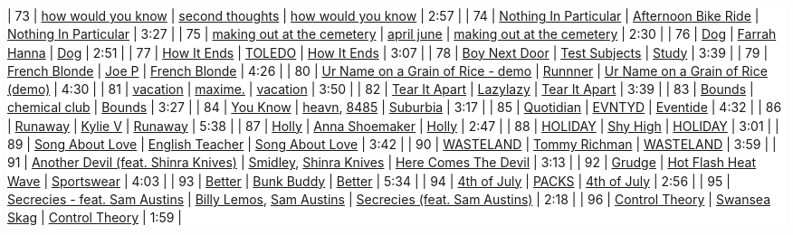 | 73 | [how would you know](https://open.spotify.com/track/6kH4hgCLFiVuP9JVQnAucy) | [second thoughts](https://open.spotify.com/artist/7KSGahEAA5BSZlVgslhXzX) | [how would you know](https://open.spotify.com/album/34ChaoZSb0SXAjY07xKJbr) | 2:57 |
| 74 | [Nothing In Particular](https://open.spotify.com/track/6IAN7qpuVuvnA9T0S7yM2u) | [Afternoon Bike Ride](https://open.spotify.com/artist/1iXLcpr2SlUwrU2oCP8nI9) | [Nothing In Particular](https://open.spotify.com/album/5SP2mGvUdoMwgTit6Nd3wY) | 3:27 |
| 75 | [making out at the cemetery](https://open.spotify.com/track/6dKxNezVre0MtpWtvrQnLS) | [april june](https://open.spotify.com/artist/4WreACyfQITcXGx86xxYkG) | [making out at the cemetery](https://open.spotify.com/album/4svnzibfqU4IMugrAwPn5s) | 2:30 |
| 76 | [Dog](https://open.spotify.com/track/1WWtxXDnHFJQJXqSr0wZ4D) | [Farrah Hanna](https://open.spotify.com/artist/2IbXHOUXZmrRTByaOaRn8Z) | [Dog](https://open.spotify.com/album/1mB8S3VcFKPk5fP5dMTeRg) | 2:51 |
| 77 | [How It Ends](https://open.spotify.com/track/0A71gr6oummBVekQZfg7tP) | [TOLEDO](https://open.spotify.com/artist/2xK3hBpuuHSxmHr96TzgDO) | [How It Ends](https://open.spotify.com/album/31x43z5gF8ZJZnpfXFrN24) | 3:07 |
| 78 | [Boy Next Door](https://open.spotify.com/track/0qp13BxtzgVV821Fx1RFsi) | [Test Subjects](https://open.spotify.com/artist/7jfAwO9YczGpEUuUlo3btB) | [Study](https://open.spotify.com/album/0RzFyC16Ob2wCszOUvH0EQ) | 3:39 |
| 79 | [French Blonde](https://open.spotify.com/track/4S1kcKYVKQ5GGOuKHRi3AN) | [Joe P](https://open.spotify.com/artist/3pIwImfumJioKb0zHHP61x) | [French Blonde](https://open.spotify.com/album/2Kdza8BsRX3vGaZiveNp9Z) | 4:26 |
| 80 | [Ur Name on a Grain of Rice \- demo](https://open.spotify.com/track/5hbXAAIUJTpubHbaeroIzG) | [Runnner](https://open.spotify.com/artist/7adlRX57hqe6Pc4YHrSGG0) | [Ur Name on a Grain of Rice \(demo\)](https://open.spotify.com/album/3OyhwGUgCnFAbD3sgZlkhu) | 4:30 |
| 81 | [‎vacation](https://open.spotify.com/track/5r0P7kg0Vxf9DF5IFBpi08) | [maxime.](https://open.spotify.com/artist/4jd8Wp3Os5tXFV0NYm1570) | [‎vacation](https://open.spotify.com/album/1Y7N29NscyAvomw7yYrgKz) | 3:50 |
| 82 | [Tear It Apart](https://open.spotify.com/track/564EdN2zwo3VzYiMwfnedc) | [Lazylazy](https://open.spotify.com/artist/1TPIf8I6WXXXIRjjSWYiuD) | [Tear It Apart](https://open.spotify.com/album/7gSRTvnzdzujSgkhJMUjuY) | 3:39 |
| 83 | [Bounds](https://open.spotify.com/track/3u2gVMfuOJWi4MF8mh4nof) | [chemical club](https://open.spotify.com/artist/1J4KMCREAODEtqsexXWbeN) | [Bounds](https://open.spotify.com/album/2GmeIjqLRMB2wpn0z5hLd9) | 3:27 |
| 84 | [You Know](https://open.spotify.com/track/62Z3cSNVcHgUwlXPfOQTHU) | [heavn](https://open.spotify.com/artist/3nOmqhdVTODRutSb5Y8kYz), [8485](https://open.spotify.com/artist/3LwiPwIJNshV4ItekGcIMo) | [Suburbia](https://open.spotify.com/album/6tgqWECqtuTsbMXoEHCkwI) | 3:17 |
| 85 | [Quotidian](https://open.spotify.com/track/0WHOeXFbBnzskl9rRc686O) | [EVNTYD](https://open.spotify.com/artist/3z32J9a8nv9EJKQX07bwxh) | [Eventide](https://open.spotify.com/album/5n4twzXZkAwdZFAJFCI5jj) | 4:32 |
| 86 | [Runaway](https://open.spotify.com/track/5NCu775I8ic63BLtEB8szw) | [Kylie V](https://open.spotify.com/artist/59tF1lYaJIOSw9JvWXsRAI) | [Runaway](https://open.spotify.com/album/4oDBU6BARbCOFLsDwGkf9n) | 5:38 |
| 87 | [Holly](https://open.spotify.com/track/2JUvDYr4aKfI1Qg1dIefxZ) | [Anna Shoemaker](https://open.spotify.com/artist/3STjhKc10jr3X60mDRpHV4) | [Holly](https://open.spotify.com/album/1vUcIP9rKpbAnouzD7UCXW) | 2:47 |
| 88 | [HOLIDAY](https://open.spotify.com/track/30QLDsDxebl8X8xcK8nqHj) | [Shy High](https://open.spotify.com/artist/7LtrLa6TmVPbzfkYVhqxmo) | [HOLIDAY](https://open.spotify.com/album/2KhNmjHkbf1gr9ers7bok5) | 3:01 |
| 89 | [Song About Love](https://open.spotify.com/track/0qeupsSDLPTk2j8aU8prNI) | [English Teacher](https://open.spotify.com/artist/5H9IFTRxSICj24uxO15ScU) | [Song About Love](https://open.spotify.com/album/1Bnv0p3eZKXZw2oTvtJiHq) | 3:42 |
| 90 | [WASTELAND](https://open.spotify.com/track/7BhxJU5NdAnzkSxZEsMucp) | [Tommy Richman](https://open.spotify.com/artist/1WaFQSHVGZQJTbf0BdxdNo) | [WASTELAND](https://open.spotify.com/album/4XMzbNjifjbUTci7QxtP14) | 3:59 |
| 91 | [Another Devil \(feat\. Shinra Knives\)](https://open.spotify.com/track/3q616lz9fcp3n9siMPQQlM) | [Smidley](https://open.spotify.com/artist/4VaBF2UB61CMQ45Xtp6vPc), [Shinra Knives](https://open.spotify.com/artist/41low4IaF8uCcreZf31T3F) | [Here Comes The Devil](https://open.spotify.com/album/2A8Meh49oJEfBn74cygJe6) | 3:13 |
| 92 | [Grudge](https://open.spotify.com/track/2qOHOooX5HGfvgWUwXf1OI) | [Hot Flash Heat Wave](https://open.spotify.com/artist/33LSz2nhC8pCPTb3pd5add) | [Sportswear](https://open.spotify.com/album/2JNvdQC3wLDgvCefjFXAfQ) | 4:03 |
| 93 | [Better](https://open.spotify.com/track/0ZeeEP48byhbODGptCqhjt) | [Bunk Buddy](https://open.spotify.com/artist/2v1a1xAEi5PEzzW1fJerGg) | [Better](https://open.spotify.com/album/08u1lOOEqeG1CMuL2YDSbf) | 5:34 |
| 94 | [4th of July](https://open.spotify.com/track/4J1ymkFxbFa88QTQ5VM4oF) | [PACKS](https://open.spotify.com/artist/1ZgzpPiODfKa4B9Fkw1dWm) | [4th of July](https://open.spotify.com/album/38MzZWn8pU4IA8pSAdRgA0) | 2:56 |
| 95 | [Secrecies \- feat\. Sam Austins](https://open.spotify.com/track/7AWh93e0k1acHt94cW1Fbl) | [Billy Lemos](https://open.spotify.com/artist/7ebBg3BuRFa2satTcY8whC), [Sam Austins](https://open.spotify.com/artist/0zmnfFQX8LWVVZyRPHRx1V) | [Secrecies \(feat\. Sam Austins\)](https://open.spotify.com/album/5WIvpIJC1h2TtBgWxBGMbl) | 2:18 |
| 96 | [Control Theory](https://open.spotify.com/track/5Kre0cCwtaS43DCuq7VOd3) | [Swansea Skag](https://open.spotify.com/artist/4MV1kXqC76IgYoOdBQdp3T) | [Control Theory](https://open.spotify.com/album/0pTqApEaeKpZkskygWIXdf) | 1:59 |